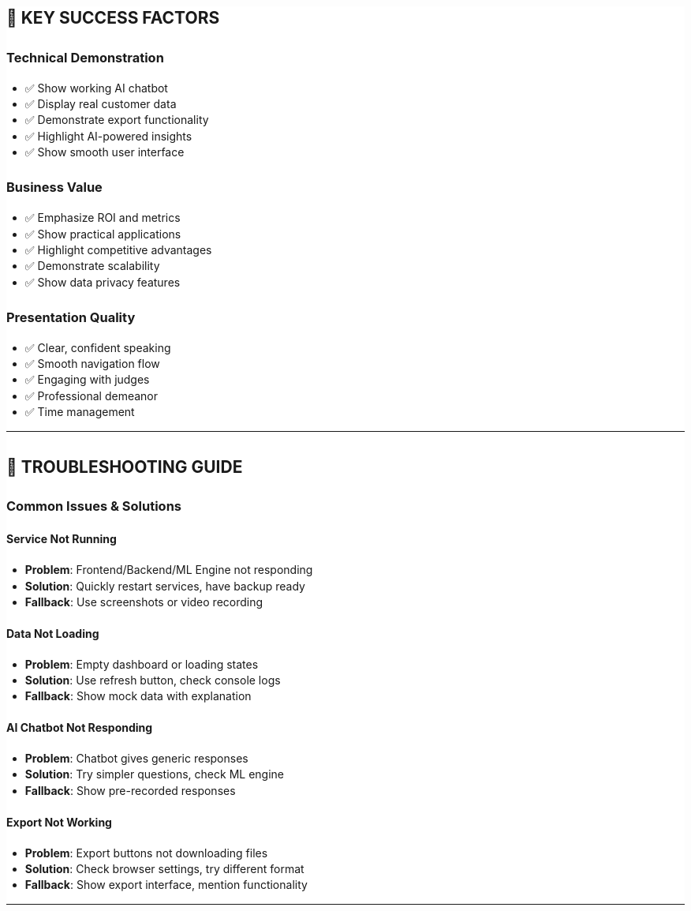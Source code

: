 
## 🎯 **KEY SUCCESS FACTORS**

### **Technical Demonstration**
- ✅ Show working AI chatbot
- ✅ Display real customer data
- ✅ Demonstrate export functionality
- ✅ Highlight AI-powered insights
- ✅ Show smooth user interface

### **Business Value**
- ✅ Emphasize ROI and metrics
- ✅ Show practical applications
- ✅ Highlight competitive advantages
- ✅ Demonstrate scalability
- ✅ Show data privacy features

### **Presentation Quality**
- ✅ Clear, confident speaking
- ✅ Smooth navigation flow
- ✅ Engaging with judges
- ✅ Professional demeanor
- ✅ Time management

---

## 🔧 **TROUBLESHOOTING GUIDE**

### **Common Issues & Solutions**

#### **Service Not Running**
- **Problem**: Frontend/Backend/ML Engine not responding
- **Solution**: Quickly restart services, have backup ready
- **Fallback**: Use screenshots or video recording

#### **Data Not Loading**
- **Problem**: Empty dashboard or loading states
- **Solution**: Use refresh button, check console logs
- **Fallback**: Show mock data with explanation

#### **AI Chatbot Not Responding**
- **Problem**: Chatbot gives generic responses
- **Solution**: Try simpler questions, check ML engine
- **Fallback**: Show pre-recorded responses

#### **Export Not Working**
- **Problem**: Export buttons not downloading files
- **Solution**: Check browser settings, try different format
- **Fallback**: Show export interface, mention functionality

---